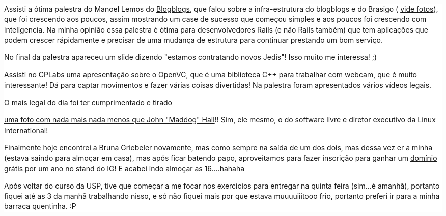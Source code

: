 Assisti a ótima palestra do Manoel Lemos do
[Blogblogs](http://blogblogs.com.br/ "BlogBlogs"), que falou sobre a
infra-estrutura do blogblogs e do Brasigo (
[vide fotos](http://picasaweb.google.com/Willian.molinari/20090121Cparty?feat=directlink "Link das fotos")),
que foi crescendo aos poucos, assim mostrando um
case de sucesso que começou simples e aos poucos foi crescendo com
inteligencia. Na minha opinião essa palestra é ótima para
desenvolvedores Rails (e não Rails também) que tem aplicações que
podem crescer rápidamente e precisar de uma mudança de estrutura para
continuar prestando um bom serviço.

No final da palestra apareceu um slide dizendo "estamos contratando
novos Jedis"! Isso muito me interessa! ;)

Assisti no CPLabs uma apresentação sobre o OpenVC, que é uma
biblioteca C++ para trabalhar com webcam, que é muito interessante! Dá
para captar movimentos e fazer várias coisas divertidas! Na palestra
foram apresentados vários vídeos legais.

O mais legal do dia foi ter cumprimentado e tirado

[uma foto com nada mais nada menos que John "Maddog" Hall](http://picasaweb.google.com/lh/photo/bwqkuJOFim3eswuZFNUnPw?feat=directlink)!!
Sim, ele mesmo, o  do software livre e diretor executivo da Linux International!

Finalmente hoje encontrei a [Bruna Griebeler](http://griebeler.com/ "Griebeler")
novamente, mas como sempre na saída de um dos dois, mas dessa vez er a
minha (estava saindo para almoçar em casa), mas após ficar batendo
papo, aproveitamos para fazer inscrição para ganhar um [domínio
grátis](http://willianmolinari.com "Novo domínio do PotHix") por um
ano no stand do IG! E acabei indo almoçar as 16....hahaha

Após voltar do curso da USP, tive que começar a me focar nos
exercícios para entregar na quinta feira (sim...é amanhã), portanto
fiquei até as 3 da manhã trabalhando nisso, e só não fiquei mais por
que estava muuuuiiitooo frio, portanto preferi ir para a minha barraca
quentinha. :P
